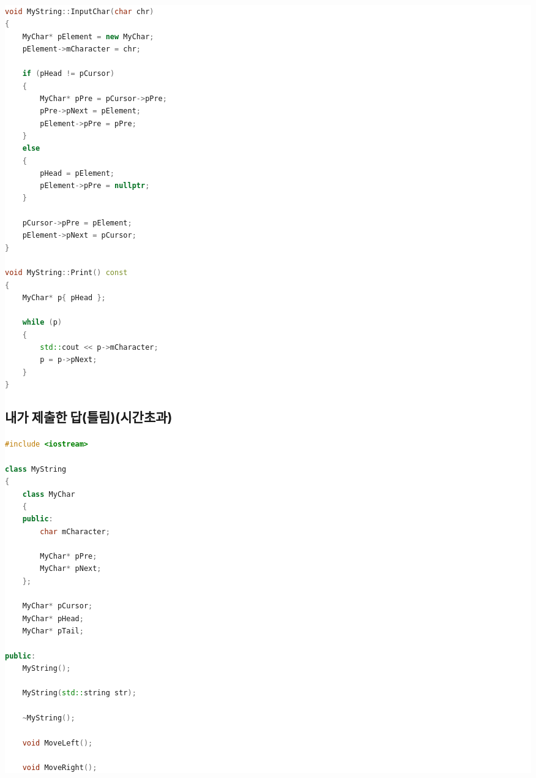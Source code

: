 ```cpp
void MyString::InputChar(char chr)
{
	MyChar* pElement = new MyChar;
	pElement->mCharacter = chr;
	
	if (pHead != pCursor)
	{
		MyChar* pPre = pCursor->pPre;
		pPre->pNext = pElement;
		pElement->pPre = pPre;
	}
	else
	{
		pHead = pElement;
		pElement->pPre = nullptr;
	}
	
	pCursor->pPre = pElement;
	pElement->pNext = pCursor;
}

void MyString::Print() const
{
	MyChar* p{ pHead };

	while (p)
	{
		std::cout << p->mCharacter;
		p = p->pNext;
	}
}
```

내가 제출한 답(틀림)(시간초과)
-----------------------
```cpp
#include <iostream>

class MyString
{
	class MyChar
	{
	public:
		char mCharacter;

		MyChar* pPre;
		MyChar* pNext;
	};

	MyChar* pCursor;
	MyChar* pHead;
	MyChar* pTail;

public:
	MyString();

	MyString(std::string str);

	~MyString();

	void MoveLeft();

	void MoveRight();
```